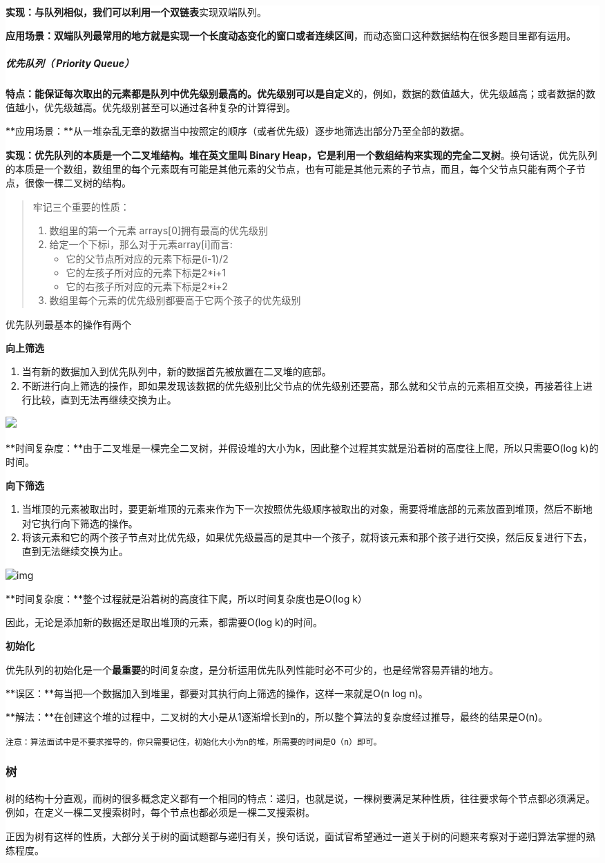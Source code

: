 **实现：**与队列相似，我们可以利用一个**双链表**实现双端队列。

**应用场景：**双端队列最常用的地方就是实现一个**长度动态变化的窗口或者连续区间**，而动态窗口这种数据结构在很多题目里都有运用。

##### 优先队列（ Priority Queue）

**特点：**能保证每次取出的元素都是队列中优先级别最高的。优先级别可以是**自定义**的，例如，数据的数值越大，优先级越高；或者数据的数值越小，优先级越高。优先级别甚至可以通过各种复杂的计算得到。

**应用场景：**从一堆杂乱无章的数据当中按照定的顺序（或者优先级）逐步地筛选出部分乃至全部的数据。

**实现：**优先队列的本质是一个二叉堆结构。堆在英文里叫 Binary Heap，它是利用一个数组结构来实现的**完全二叉树**。换句话说，优先队列的本质是一个数组，数组里的每个元素既有可能是其他元素的父节点，也有可能是其他元素的子节点，而且，每个父节点只能有两个子节点，很像一棵二叉树的结构。

>   牢记三个重要的性质：
>
>   1.  数组里的第一个元素 arrays[0]拥有最高的优先级别
>   2.  给定一个下标i，那么对于元素array[i]而言:
>       -   它的父节点所对应的元素下标是(i-1)/2
>       -   它的左孩子所对应的元素下标是2*i+1
>       -   它的右孩子所对应的元素下标是2*i+2
>   3.  数组里每个元素的优先级别都要高于它两个孩子的优先级别

优先队列最基本的操作有两个

**向上筛选**

1.  当有新的数据加入到优先队列中，新的数据首先被放置在二叉堆的底部。
2.  不断进行向上筛选的操作，即如果发现该数据的优先级别比父节点的优先级别还要高，那么就和父节点的元素相互交换，再接着往上进行比较，直到无法再继续交换为止。

![](http://wechatapppro-1252524126.file.myqcloud.com/appcCrwMYBx6232/image/ueditor/35170900_1569237447.gif)

**时间复杂度：**由于二叉堆是一棵完全二叉树，并假设堆的大小为k，因此整个过程其实就是沿着树的高度往上爬，所以只需要O(log k)的时间。

**向下筛选**

1.  当堆顶的元素被取出时，要更新堆顶的元素来作为下一次按照优先级顺序被取出的对象，需要将堆底部的元素放置到堆顶，然后不断地对它执行向下筛选的操作。
2.  将该元素和它的两个孩子节点对比优先级，如果优先级最高的是其中一个孩子，就将该元素和那个孩子进行交换，然后反复进行下去，直到无法继续交换为止。

![img](http://wechatapppro-1252524126.file.myqcloud.com/appcCrwMYBx6232/image/ueditor/69982400_1569237447.gif)

**时间复杂度：**整个过程就是沿着树的高度往下爬，所以时间复杂度也是O(log k）

因此，无论是添加新的数据还是取出堆顶的元素，都需要O(log k)的时间。

**初始化**

优先队列的初始化是一个**最重要**的时间复杂度，是分析运用优先队列性能时必不可少的，也是经常容易弄错的地方。

**误区：**每当把—个数据加入到堆里，都要对其执行向上筛选的操作，这样一来就是O(n log n)。

**解法：**在创建这个堆的过程中，二叉树的大小是从1逐渐增长到n的，所以整个算法的复杂度经过推导，最终的结果是O(n)。

`注意：算法面试中是不要求推导的，你只需要记住，初始化大小为n的堆，所需要的时间是O（n）即可。`



### 树

树的结构十分直观，而树的很多概念定义都有一个相同的特点：递归，也就是说，一棵树要满足某种性质，往往要求每个节点都必须满足。例如，在定义一棵二叉搜索树时，每个节点也都必须是一棵二叉搜索树。

正因为树有这样的性质，大部分关于树的面试题都与递归有关，换句话说，面试官希望通过一道关于树的问题来考察对于递归算法掌握的熟练程度。
